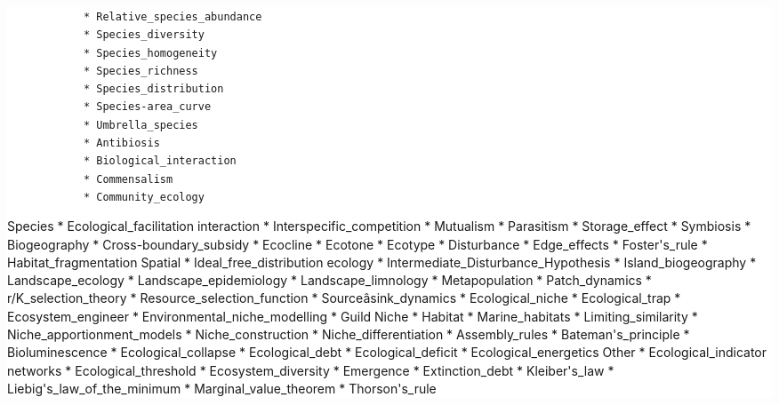                 * Relative_species_abundance
                * Species_diversity
                * Species_homogeneity
                * Species_richness
                * Species_distribution
                * Species-area_curve
                * Umbrella_species
                * Antibiosis
                * Biological_interaction
                * Commensalism
                * Community_ecology
Species         * Ecological_facilitation
interaction     * Interspecific_competition
                * Mutualism
                * Parasitism
                * Storage_effect
                * Symbiosis
                * Biogeography
                * Cross-boundary_subsidy
                * Ecocline
                * Ecotone
                * Ecotype
                * Disturbance
                * Edge_effects
                * Foster's_rule
                * Habitat_fragmentation
Spatial         * Ideal_free_distribution
ecology         * Intermediate_Disturbance_Hypothesis
                * Island_biogeography
                * Landscape_ecology
                * Landscape_epidemiology
                * Landscape_limnology
                * Metapopulation
                * Patch_dynamics
                * r/K_selection_theory
                * Resource_selection_function
                * Sourceâsink_dynamics
                * Ecological_niche
                * Ecological_trap
                * Ecosystem_engineer
                * Environmental_niche_modelling
                * Guild
Niche           * Habitat
                * Marine_habitats
                * Limiting_similarity
                * Niche_apportionment_models
                * Niche_construction
                * Niche_differentiation
                * Assembly_rules
                * Bateman's_principle
                * Bioluminescence
                * Ecological_collapse
                * Ecological_debt
                * Ecological_deficit
                * Ecological_energetics
Other           * Ecological_indicator
networks        * Ecological_threshold
                * Ecosystem_diversity
                * Emergence
                * Extinction_debt
                * Kleiber's_law
                * Liebig's_law_of_the_minimum
                * Marginal_value_theorem
                * Thorson's_rule